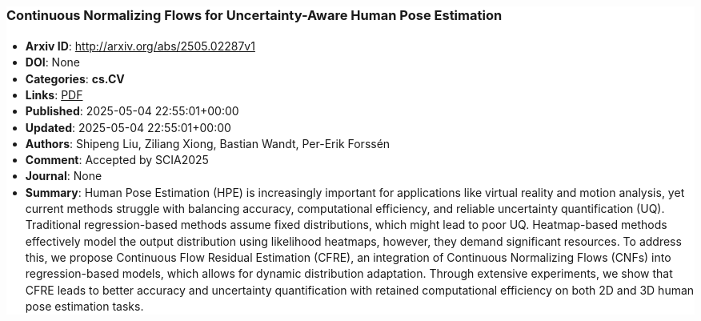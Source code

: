 

### Continuous Normalizing Flows for Uncertainty-Aware Human Pose Estimation
- **Arxiv ID**: http://arxiv.org/abs/2505.02287v1
- **DOI**: None
- **Categories**: **cs.CV**
- **Links**: [PDF](http://arxiv.org/pdf/2505.02287v1)
- **Published**: 2025-05-04 22:55:01+00:00
- **Updated**: 2025-05-04 22:55:01+00:00
- **Authors**: Shipeng Liu, Ziliang Xiong, Bastian Wandt, Per-Erik Forssén
- **Comment**: Accepted by SCIA2025
- **Journal**: None
- **Summary**: Human Pose Estimation (HPE) is increasingly important for applications like virtual reality and motion analysis, yet current methods struggle with balancing accuracy, computational efficiency, and reliable uncertainty quantification (UQ). Traditional regression-based methods assume fixed distributions, which might lead to poor UQ. Heatmap-based methods effectively model the output distribution using likelihood heatmaps, however, they demand significant resources. To address this, we propose Continuous Flow Residual Estimation (CFRE), an integration of Continuous Normalizing Flows (CNFs) into regression-based models, which allows for dynamic distribution adaptation. Through extensive experiments, we show that CFRE leads to better accuracy and uncertainty quantification with retained computational efficiency on both 2D and 3D human pose estimation tasks.



